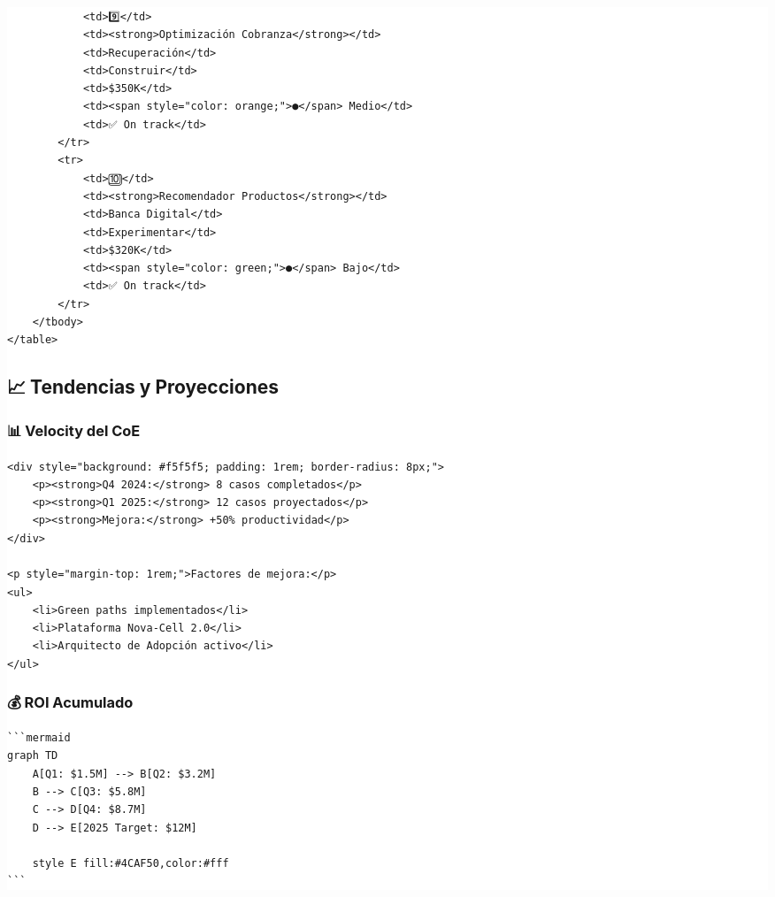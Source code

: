                 <td>9️⃣</td>
                <td><strong>Optimización Cobranza</strong></td>
                <td>Recuperación</td>
                <td>Construir</td>
                <td>$350K</td>
                <td><span style="color: orange;">●</span> Medio</td>
                <td>✅ On track</td>
            </tr>
            <tr>
                <td>🔟</td>
                <td><strong>Recomendador Productos</strong></td>
                <td>Banca Digital</td>
                <td>Experimentar</td>
                <td>$320K</td>
                <td><span style="color: green;">●</span> Bajo</td>
                <td>✅ On track</td>
            </tr>
        </tbody>
    </table>
</div>

## 📈 Tendencias y Proyecciones

<div class="grid cards">

<div class="nova-card-feature">
    <h3>📊 Velocity del CoE</h3>
    
    <div style="background: #f5f5f5; padding: 1rem; border-radius: 8px;">
        <p><strong>Q4 2024:</strong> 8 casos completados</p>
        <p><strong>Q1 2025:</strong> 12 casos proyectados</p>
        <p><strong>Mejora:</strong> +50% productividad</p>
    </div>
    
    <p style="margin-top: 1rem;">Factores de mejora:</p>
    <ul>
        <li>Green paths implementados</li>
        <li>Plataforma Nova-Cell 2.0</li>
        <li>Arquitecto de Adopción activo</li>
    </ul>
</div>

<div class="nova-card-feature">
    <h3>💰 ROI Acumulado</h3>
    
    ```mermaid
    graph TD
        A[Q1: $1.5M] --> B[Q2: $3.2M]
        B --> C[Q3: $5.8M]
        C --> D[Q4: $8.7M]
        D --> E[2025 Target: $12M]
        
        style E fill:#4CAF50,color:#fff
    ```
</div>
